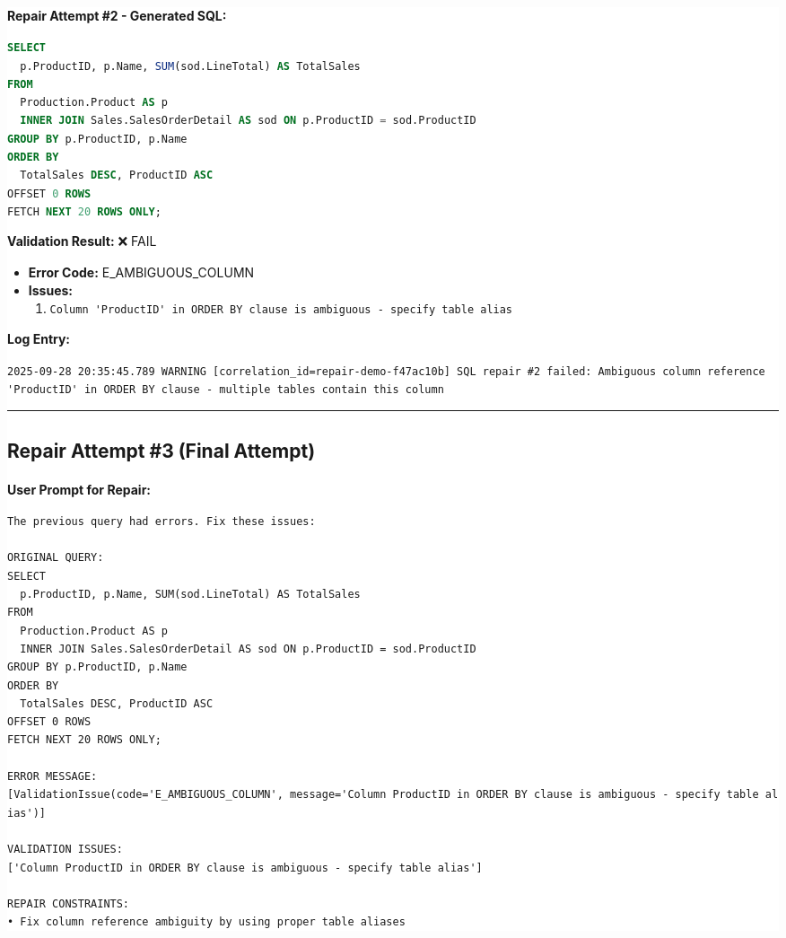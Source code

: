 **Repair Attempt #2 - Generated SQL:**
```sql
SELECT
  p.ProductID, p.Name, SUM(sod.LineTotal) AS TotalSales
FROM
  Production.Product AS p
  INNER JOIN Sales.SalesOrderDetail AS sod ON p.ProductID = sod.ProductID
GROUP BY p.ProductID, p.Name
ORDER BY
  TotalSales DESC, ProductID ASC
OFFSET 0 ROWS
FETCH NEXT 20 ROWS ONLY;
```

**Validation Result:** ❌ FAIL
- **Error Code:** E_AMBIGUOUS_COLUMN  
- **Issues:**
  1. `Column 'ProductID' in ORDER BY clause is ambiguous - specify table alias`

**Log Entry:**
```
2025-09-28 20:35:45.789 WARNING [correlation_id=repair-demo-f47ac10b] SQL repair #2 failed: Ambiguous column reference 'ProductID' in ORDER BY clause - multiple tables contain this column
```

---

## Repair Attempt #3 (Final Attempt)

**User Prompt for Repair:**
```
The previous query had errors. Fix these issues:

ORIGINAL QUERY:
SELECT
  p.ProductID, p.Name, SUM(sod.LineTotal) AS TotalSales
FROM
  Production.Product AS p
  INNER JOIN Sales.SalesOrderDetail AS sod ON p.ProductID = sod.ProductID
GROUP BY p.ProductID, p.Name
ORDER BY
  TotalSales DESC, ProductID ASC
OFFSET 0 ROWS
FETCH NEXT 20 ROWS ONLY;

ERROR MESSAGE:
[ValidationIssue(code='E_AMBIGUOUS_COLUMN', message='Column ProductID in ORDER BY clause is ambiguous - specify table alias')]

VALIDATION ISSUES:
['Column ProductID in ORDER BY clause is ambiguous - specify table alias']

REPAIR CONSTRAINTS:
• Fix column reference ambiguity by using proper table aliases
```
